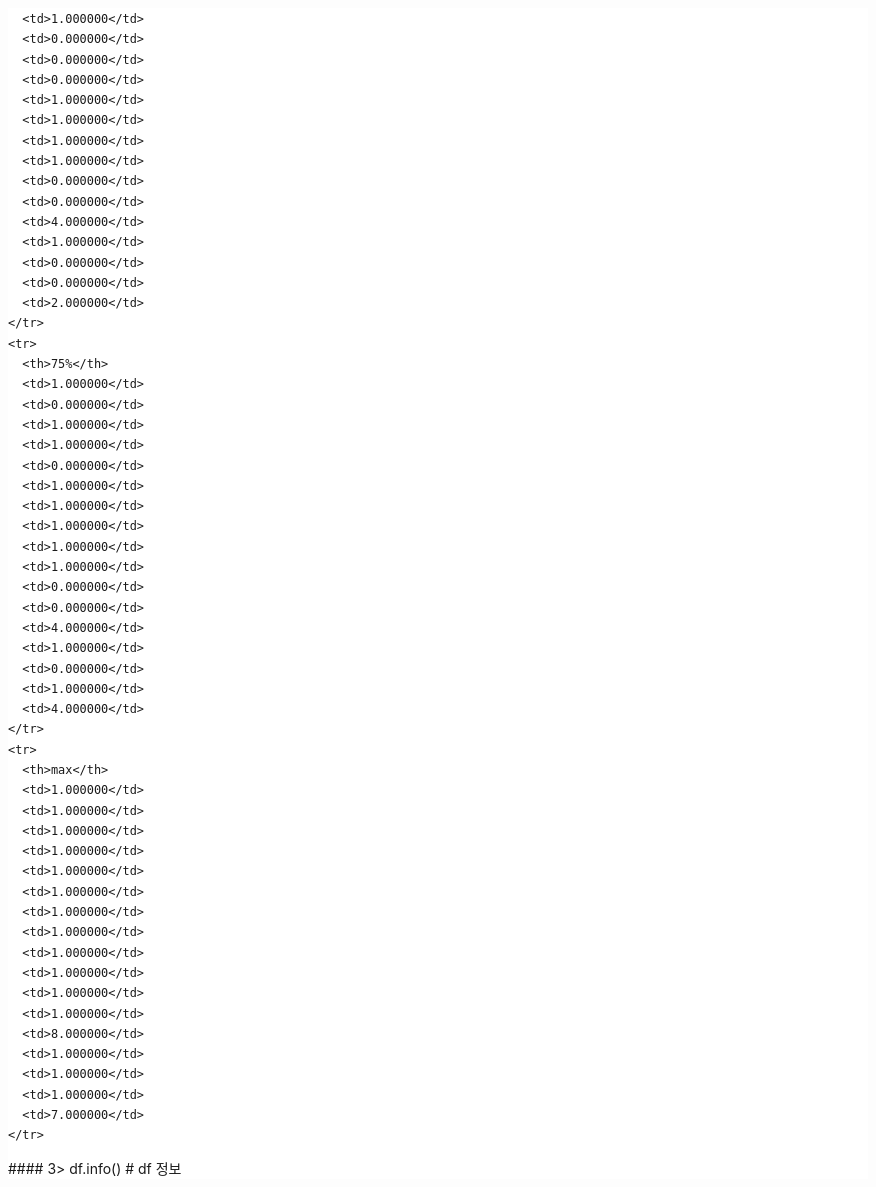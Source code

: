      <td>1.000000</td>
      <td>0.000000</td>
      <td>0.000000</td>
      <td>0.000000</td>
      <td>1.000000</td>
      <td>1.000000</td>
      <td>1.000000</td>
      <td>1.000000</td>
      <td>0.000000</td>
      <td>0.000000</td>
      <td>4.000000</td>
      <td>1.000000</td>
      <td>0.000000</td>
      <td>0.000000</td>
      <td>2.000000</td>
    </tr>
    <tr>
      <th>75%</th>
      <td>1.000000</td>
      <td>0.000000</td>
      <td>1.000000</td>
      <td>1.000000</td>
      <td>0.000000</td>
      <td>1.000000</td>
      <td>1.000000</td>
      <td>1.000000</td>
      <td>1.000000</td>
      <td>1.000000</td>
      <td>0.000000</td>
      <td>0.000000</td>
      <td>4.000000</td>
      <td>1.000000</td>
      <td>0.000000</td>
      <td>1.000000</td>
      <td>4.000000</td>
    </tr>
    <tr>
      <th>max</th>
      <td>1.000000</td>
      <td>1.000000</td>
      <td>1.000000</td>
      <td>1.000000</td>
      <td>1.000000</td>
      <td>1.000000</td>
      <td>1.000000</td>
      <td>1.000000</td>
      <td>1.000000</td>
      <td>1.000000</td>
      <td>1.000000</td>
      <td>1.000000</td>
      <td>8.000000</td>
      <td>1.000000</td>
      <td>1.000000</td>
      <td>1.000000</td>
      <td>7.000000</td>
    </tr>
  </tbody>
</table>
#### 3> df.info() # df 정보

